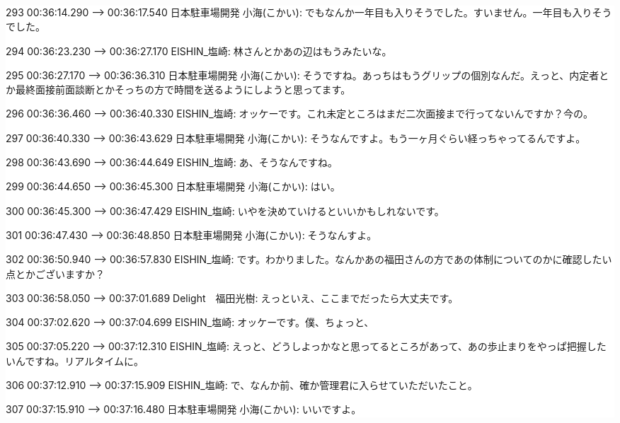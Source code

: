 293
00:36:14.290 --> 00:36:17.540
日本駐車場開発 小海(こかい): でもなんか一年目も入りそうでした。すいません。一年目も入りそうでした。

294
00:36:23.230 --> 00:36:27.170
EISHIN_塩崎: 林さんとかあの辺はもうみたいな。

295
00:36:27.170 --> 00:36:36.310
日本駐車場開発 小海(こかい): そうですね。あっちはもうグリップの個別なんだ。えっと、内定者とか最終面接前面談断とかそっちの方で時間を送るようにしようと思ってます。

296
00:36:36.460 --> 00:36:40.330
EISHIN_塩崎: オッケーです。これ未定ところはまだ二次面接まで行ってないんですか？今の。

297
00:36:40.330 --> 00:36:43.629
日本駐車場開発 小海(こかい): そうなんですよ。もう一ヶ月ぐらい経っちゃってるんですよ。

298
00:36:43.690 --> 00:36:44.649
EISHIN_塩崎: あ、そうなんですね。

299
00:36:44.650 --> 00:36:45.300
日本駐車場開発 小海(こかい): はい。

300
00:36:45.300 --> 00:36:47.429
EISHIN_塩崎: いやを決めていけるといいかもしれないです。

301
00:36:47.430 --> 00:36:48.850
日本駐車場開発 小海(こかい): そうなんすよ。

302
00:36:50.940 --> 00:36:57.830
EISHIN_塩崎: です。わかりました。なんかあの福田さんの方であの体制についてのかに確認したい点とかございますか？

303
00:36:58.050 --> 00:37:01.689
Delight　福田光樹: えっといえ、ここまでだったら大丈夫です。

304
00:37:02.620 --> 00:37:04.699
EISHIN_塩崎: オッケーです。僕、ちょっと、

305
00:37:05.220 --> 00:37:12.310
EISHIN_塩崎: えっと、どうしよっかなと思ってるところがあって、あの歩止まりをやっぱ把握したいんですね。リアルタイムに。

306
00:37:12.910 --> 00:37:15.909
EISHIN_塩崎: で、なんか前、確か管理君に入らせていただいたこと。

307
00:37:15.910 --> 00:37:16.480
日本駐車場開発 小海(こかい): いいですよ。
